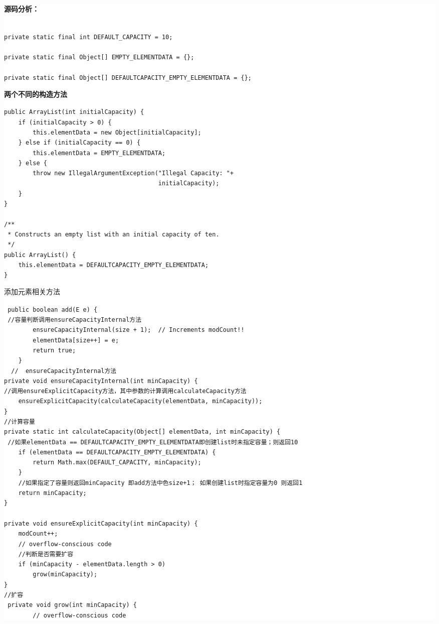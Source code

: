 **源码分析：**

```

private static final int DEFAULT_CAPACITY = 10;

private static final Object[] EMPTY_ELEMENTDATA = {};

private static final Object[] DEFAULTCAPACITY_EMPTY_ELEMENTDATA = {};
```

**两个不同的构造方法**

```
public ArrayList(int initialCapacity) {
    if (initialCapacity > 0) {
        this.elementData = new Object[initialCapacity];
    } else if (initialCapacity == 0) {
        this.elementData = EMPTY_ELEMENTDATA;
    } else {
        throw new IllegalArgumentException("Illegal Capacity: "+
                                           initialCapacity);
    }
}

/**
 * Constructs an empty list with an initial capacity of ten.
 */
public ArrayList() {
    this.elementData = DEFAULTCAPACITY_EMPTY_ELEMENTDATA;
}
```

添加元素相关方法

```
 public boolean add(E e) {
 //容量判断调用ensureCapacityInternal方法
        ensureCapacityInternal(size + 1);  // Increments modCount!! 
        elementData[size++] = e;
        return true;
    }
  //  ensureCapacityInternal方法
private void ensureCapacityInternal(int minCapacity) {
//调用ensureExplicitCapacity方法，其中参数的计算调用calculateCapacity方法
    ensureExplicitCapacity(calculateCapacity(elementData, minCapacity));
}
//计算容量
private static int calculateCapacity(Object[] elementData, int minCapacity) {
 //如果elementData == DEFAULTCAPACITY_EMPTY_ELEMENTDATA即创建list时未指定容量；则返回10
    if (elementData == DEFAULTCAPACITY_EMPTY_ELEMENTDATA) {
        return Math.max(DEFAULT_CAPACITY, minCapacity);
    }
    //如果指定了容量则返回minCapacity 即add方法中色size+1； 如果创建list时指定容量为0 则返回1
    return minCapacity;
}

private void ensureExplicitCapacity(int minCapacity) {
    modCount++;
    // overflow-conscious code
    //判断是否需要扩容
    if (minCapacity - elementData.length > 0)
        grow(minCapacity);
}
//扩容
 private void grow(int minCapacity) {
        // overflow-conscious code
```